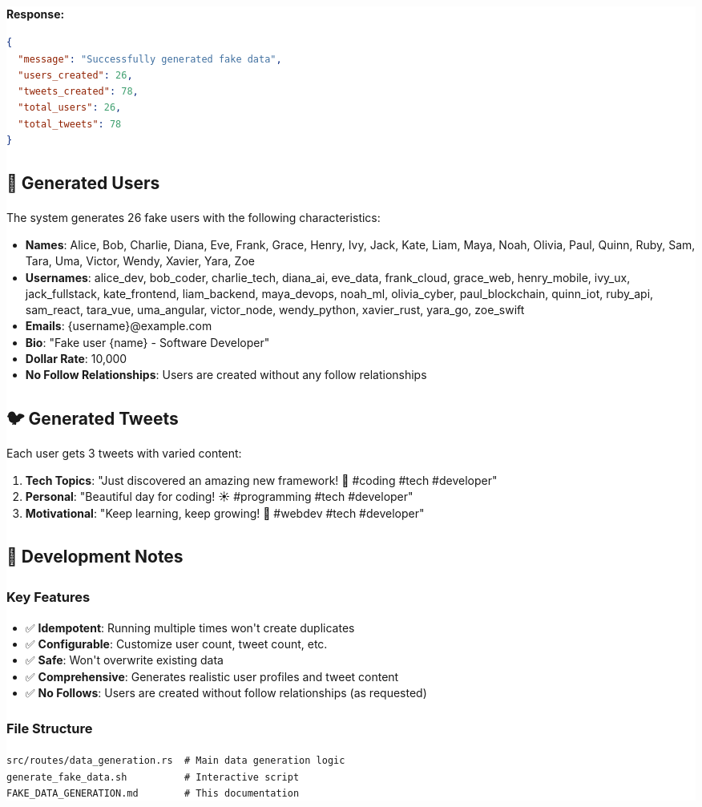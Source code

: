 **Response:**

```json
{
  "message": "Successfully generated fake data",
  "users_created": 26,
  "tweets_created": 78,
  "total_users": 26,
  "total_tweets": 78
}
```

## 👥 Generated Users

The system generates 26 fake users with the following characteristics:

- **Names**: Alice, Bob, Charlie, Diana, Eve, Frank, Grace, Henry, Ivy, Jack, Kate, Liam, Maya, Noah, Olivia, Paul, Quinn, Ruby, Sam, Tara, Uma, Victor, Wendy, Xavier, Yara, Zoe
- **Usernames**: alice_dev, bob_coder, charlie_tech, diana_ai, eve_data, frank_cloud, grace_web, henry_mobile, ivy_ux, jack_fullstack, kate_frontend, liam_backend, maya_devops, noah_ml, olivia_cyber, paul_blockchain, quinn_iot, ruby_api, sam_react, tara_vue, uma_angular, victor_node, wendy_python, xavier_rust, yara_go, zoe_swift
- **Emails**: {username}@example.com
- **Bio**: "Fake user {name} - Software Developer"
- **Dollar Rate**: 10,000
- **No Follow Relationships**: Users are created without any follow relationships

## 🐦 Generated Tweets

Each user gets 3 tweets with varied content:

1. **Tech Topics**: "Just discovered an amazing new framework! 🚀 #coding #tech #developer"
2. **Personal**: "Beautiful day for coding! ☀️ #programming #tech #developer"
3. **Motivational**: "Keep learning, keep growing! 🌱 #webdev #tech #developer"

## 🔧 Development Notes

### Key Features

- ✅ **Idempotent**: Running multiple times won't create duplicates
- ✅ **Configurable**: Customize user count, tweet count, etc.
- ✅ **Safe**: Won't overwrite existing data
- ✅ **Comprehensive**: Generates realistic user profiles and tweet content
- ✅ **No Follows**: Users are created without follow relationships (as requested)

### File Structure

```
src/routes/data_generation.rs  # Main data generation logic
generate_fake_data.sh          # Interactive script
FAKE_DATA_GENERATION.md        # This documentation
```
